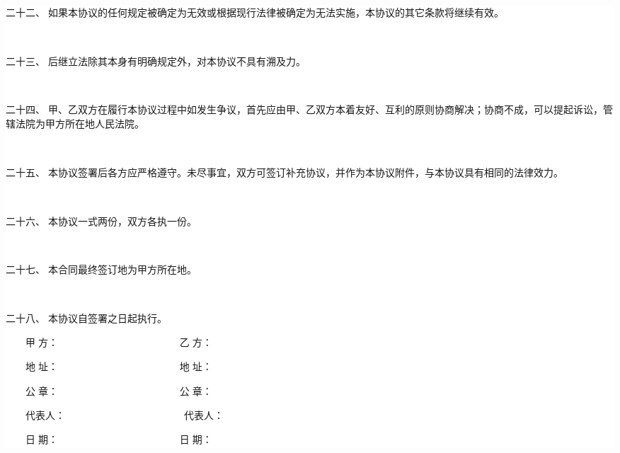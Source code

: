 二十二、
如果本协议的任何规定被确定为无效或根据现行法律被确定为无法实施，本协议的其它条款将继续有效。

　　

二十三、
后继立法除其本身有明确规定外，对本协议不具有溯及力。

　　

二十四、
甲、乙双方在履行本协议过程中如发生争议，首先应由甲、乙双方本着友好、互利的原则协商解决；协商不成，可以提起诉讼，管辖法院为甲方所在地人民法院。

　　

二十五、
本协议签署后各方应严格遵守。未尽事宜，双方可签订补充协议，并作为本协议附件，与本协议具有相同的法律效力。

　　

二十六、
本协议一式两份，双方各执一份。

　　

二十七、
本合同最终签订地为甲方所在地。

　　

二十八、
本协议自签署之日起执行。　　

　　甲 方：　　　　　　　　　　　　 乙 方：

　　地 址：　　　　　　　　　　　　 地 址：

　　公 章：　　　　　　　　　　　　 公 章：

　　代表人：　　　　　　　　　　　　代表人：

　　日 期：　　　　　　　　　　　　 日 期：